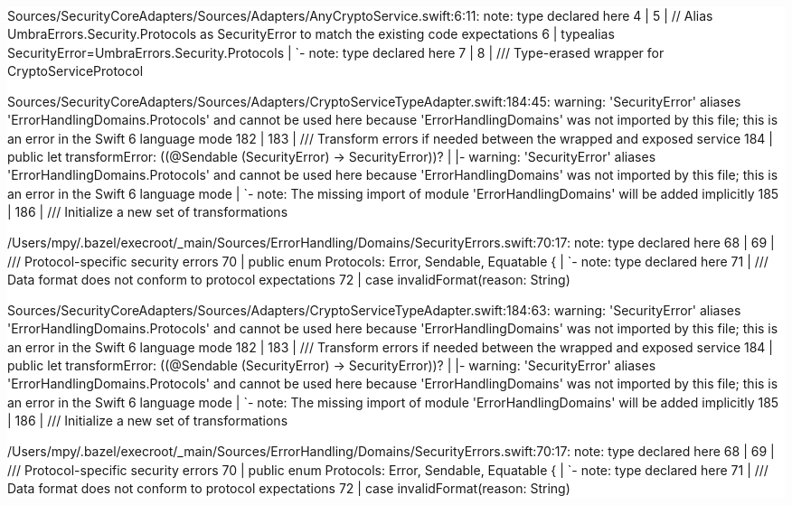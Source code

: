 Sources/SecurityCoreAdapters/Sources/Adapters/AnyCryptoService.swift:6:11: note: type declared here
  4 | 
  5 | // Alias UmbraErrors.Security.Protocols as SecurityError to match the existing code expectations
  6 | typealias SecurityError=UmbraErrors.Security.Protocols
    |           `- note: type declared here
  7 | 
  8 | /// Type-erased wrapper for CryptoServiceProtocol

Sources/SecurityCoreAdapters/Sources/Adapters/CryptoServiceTypeAdapter.swift:184:45: warning: 'SecurityError' aliases 'ErrorHandlingDomains.Protocols' and cannot be used here because 'ErrorHandlingDomains' was not imported by this file; this is an error in the Swift 6 language mode
182 | 
183 |     /// Transform errors if needed between the wrapped and exposed service
184 |     public let transformError: ((@Sendable (SecurityError) -> SecurityError))?
    |                                             |- warning: 'SecurityError' aliases 'ErrorHandlingDomains.Protocols' and cannot be used here because 'ErrorHandlingDomains' was not imported by this file; this is an error in the Swift 6 language mode
    |                                             `- note: The missing import of module 'ErrorHandlingDomains' will be added implicitly
185 | 
186 |     /// Initialize a new set of transformations

/Users/mpy/.bazel/execroot/_main/Sources/ErrorHandling/Domains/SecurityErrors.swift:70:17: note: type declared here
68 | 
69 |     /// Protocol-specific security errors
70 |     public enum Protocols: Error, Sendable, Equatable {
   |                 `- note: type declared here
71 |       /// Data format does not conform to protocol expectations
72 |       case invalidFormat(reason: String)

Sources/SecurityCoreAdapters/Sources/Adapters/CryptoServiceTypeAdapter.swift:184:63: warning: 'SecurityError' aliases 'ErrorHandlingDomains.Protocols' and cannot be used here because 'ErrorHandlingDomains' was not imported by this file; this is an error in the Swift 6 language mode
182 | 
183 |     /// Transform errors if needed between the wrapped and exposed service
184 |     public let transformError: ((@Sendable (SecurityError) -> SecurityError))?
    |                                                               |- warning: 'SecurityError' aliases 'ErrorHandlingDomains.Protocols' and cannot be used here because 'ErrorHandlingDomains' was not imported by this file; this is an error in the Swift 6 language mode
    |                                                               `- note: The missing import of module 'ErrorHandlingDomains' will be added implicitly
185 | 
186 |     /// Initialize a new set of transformations

/Users/mpy/.bazel/execroot/_main/Sources/ErrorHandling/Domains/SecurityErrors.swift:70:17: note: type declared here
68 | 
69 |     /// Protocol-specific security errors
70 |     public enum Protocols: Error, Sendable, Equatable {
   |                 `- note: type declared here
71 |       /// Data format does not conform to protocol expectations
72 |       case invalidFormat(reason: String)
